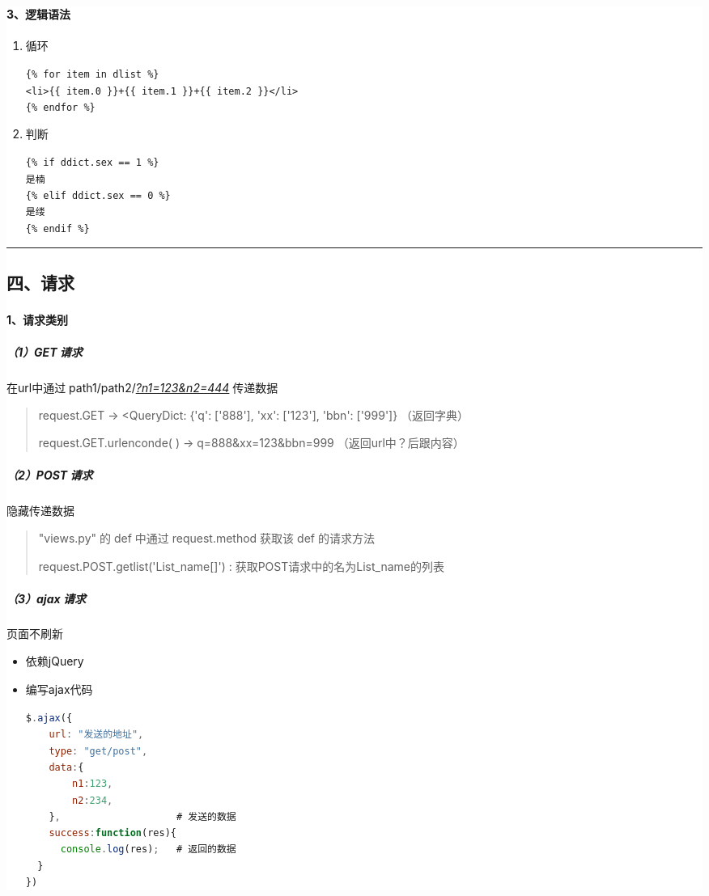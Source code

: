 

#### 3、逻辑语法

1. 循环

   ```django
   {% for item in dlist %}
   <li>{{ item.0 }}+{{ item.1 }}+{{ item.2 }}</li>
   {% endfor %}
   ```

2. 判断

   ```django
   {% if ddict.sex == 1 %}
   是楠
   {% elif ddict.sex == 0 %}
   是缕
   {% endif %}
   ```



---

## 四、请求

#### 1、请求类别

##### （1）GET 请求

在url中通过 path1/path2/*<u>?n1=123&n2=444</u>* 传递数据

> request.GET ->  <QueryDict: {'q': ['888'], 'xx': ['123'], 'bbn': ['999']}  （返回字典）
>
> request.GET.urlenconde( ) -> q=888&xx=123&bbn=999    （返回url中？后跟内容）

##### （2）POST 请求

隐藏传递数据

>  "views.py" 的 def 中通过 request.method 获取该 def 的请求方法
>
>  request.POST.getlist('List_name[]') : 获取POST请求中的名为List_name的列表

##### （3）ajax 请求

页面不刷新

- 依赖jQuery

- 编写ajax代码

  ```javascript
  $.ajax({
      url: "发送的地址",
      type: "get/post",
      data:{
          n1:123,
          n2:234,
      },					# 发送的数据
      success:function(res){
      	console.log(res);	# 返回的数据
  	}
  })
  ```
